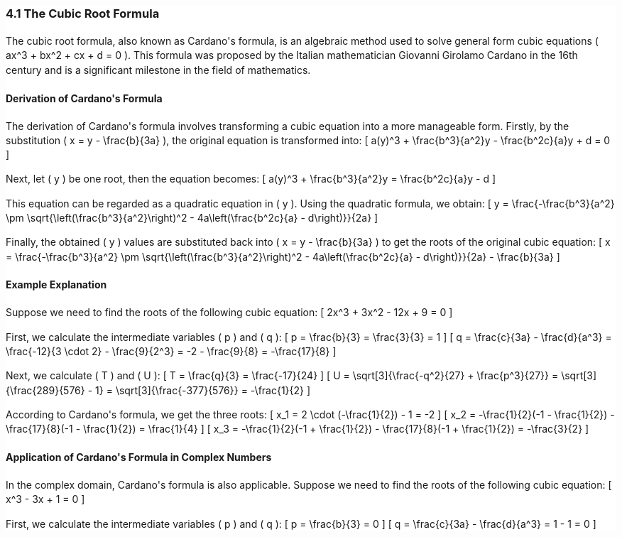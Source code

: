 ### 4.1 The Cubic Root Formula

The cubic root formula, also known as Cardano's formula, is an algebraic method used to solve general form cubic equations \( ax^3 + bx^2 + cx + d = 0 \). This formula was proposed by the Italian mathematician Giovanni Girolamo Cardano in the 16th century and is a significant milestone in the field of mathematics.

#### Derivation of Cardano's Formula

The derivation of Cardano's formula involves transforming a cubic equation into a more manageable form. Firstly, by the substitution \( x = y - \frac{b}{3a} \), the original equation is transformed into:
\[ a(y)^3 + \frac{b^3}{a^2}y - \frac{b^2c}{a}y + d = 0 \]

Next, let \( y \) be one root, then the equation becomes:
\[ a(y)^3 + \frac{b^3}{a^2}y = \frac{b^2c}{a}y - d \]

This equation can be regarded as a quadratic equation in \( y \). Using the quadratic formula, we obtain:
\[ y = \frac{-\frac{b^3}{a^2} \pm \sqrt{\left(\frac{b^3}{a^2}\right)^2 - 4a\left(\frac{b^2c}{a} - d\right)}}{2a} \]

Finally, the obtained \( y \) values are substituted back into \( x = y - \frac{b}{3a} \) to get the roots of the original cubic equation:
\[ x = \frac{-\frac{b^3}{a^2} \pm \sqrt{\left(\frac{b^3}{a^2}\right)^2 - 4a\left(\frac{b^2c}{a} - d\right)}}{2a} - \frac{b}{3a} \]

#### Example Explanation

Suppose we need to find the roots of the following cubic equation:
\[ 2x^3 + 3x^2 - 12x + 9 = 0 \]

First, we calculate the intermediate variables \( p \) and \( q \):
\[ p = \frac{b}{3} = \frac{3}{3} = 1 \]
\[ q = \frac{c}{3a} - \frac{d}{a^3} = \frac{-12}{3 \cdot 2} - \frac{9}{2^3} = -2 - \frac{9}{8} = -\frac{17}{8} \]

Next, we calculate \( T \) and \( U \):
\[ T = \frac{q}{3} = \frac{-17}{24} \]
\[ U = \sqrt[3]{\frac{-q^2}{27} + \frac{p^3}{27}} = \sqrt[3]{\frac{289}{576} - 1} = \sqrt[3]{\frac{-377}{576}} = -\frac{1}{2} \]

According to Cardano's formula, we get the three roots:
\[ x_1 = 2 \cdot (-\frac{1}{2}) - 1 = -2 \]
\[ x_2 = -\frac{1}{2}(-1 - \frac{1}{2}) - \frac{17}{8}(-1 - \frac{1}{2}) = \frac{1}{4} \]
\[ x_3 = -\frac{1}{2}(-1 + \frac{1}{2}) - \frac{17}{8}(-1 + \frac{1}{2}) = -\frac{3}{2} \]

#### Application of Cardano's Formula in Complex Numbers

In the complex domain, Cardano's formula is also applicable. Suppose we need to find the roots of the following cubic equation:
\[ x^3 - 3x + 1 = 0 \]

First, we calculate the intermediate variables \( p \) and \( q \):
\[ p = \frac{b}{3} = 0 \]
\[ q = \frac{c}{3a} - \frac{d}{a^3} = 1 - 1 = 0 \]

